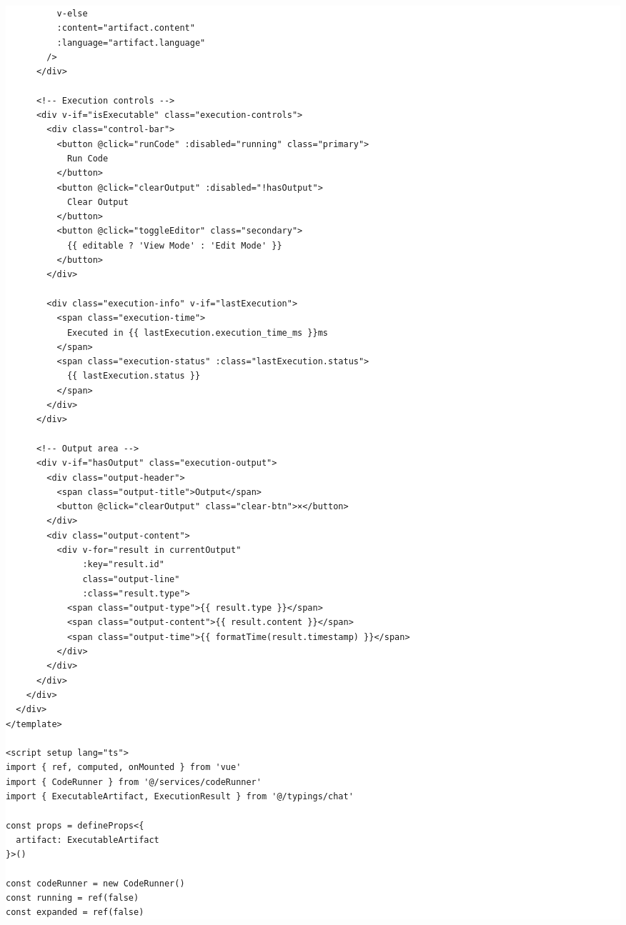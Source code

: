 ```vue
          v-else
          :content="artifact.content"
          :language="artifact.language"
        />
      </div>

      <!-- Execution controls -->
      <div v-if="isExecutable" class="execution-controls">
        <div class="control-bar">
          <button @click="runCode" :disabled="running" class="primary">
            Run Code
          </button>
          <button @click="clearOutput" :disabled="!hasOutput">
            Clear Output
          </button>
          <button @click="toggleEditor" class="secondary">
            {{ editable ? 'View Mode' : 'Edit Mode' }}
          </button>
        </div>
        
        <div class="execution-info" v-if="lastExecution">
          <span class="execution-time">
            Executed in {{ lastExecution.execution_time_ms }}ms
          </span>
          <span class="execution-status" :class="lastExecution.status">
            {{ lastExecution.status }}
          </span>
        </div>
      </div>

      <!-- Output area -->
      <div v-if="hasOutput" class="execution-output">
        <div class="output-header">
          <span class="output-title">Output</span>
          <button @click="clearOutput" class="clear-btn">×</button>
        </div>
        <div class="output-content">
          <div v-for="result in currentOutput" 
               :key="result.id" 
               class="output-line"
               :class="result.type">
            <span class="output-type">{{ result.type }}</span>
            <span class="output-content">{{ result.content }}</span>
            <span class="output-time">{{ formatTime(result.timestamp) }}</span>
          </div>
        </div>
      </div>
    </div>
  </div>
</template>

<script setup lang="ts">
import { ref, computed, onMounted } from 'vue'
import { CodeRunner } from '@/services/codeRunner'
import { ExecutableArtifact, ExecutionResult } from '@/typings/chat'

const props = defineProps<{
  artifact: ExecutableArtifact
}>()

const codeRunner = new CodeRunner()
const running = ref(false)
const expanded = ref(false)
```